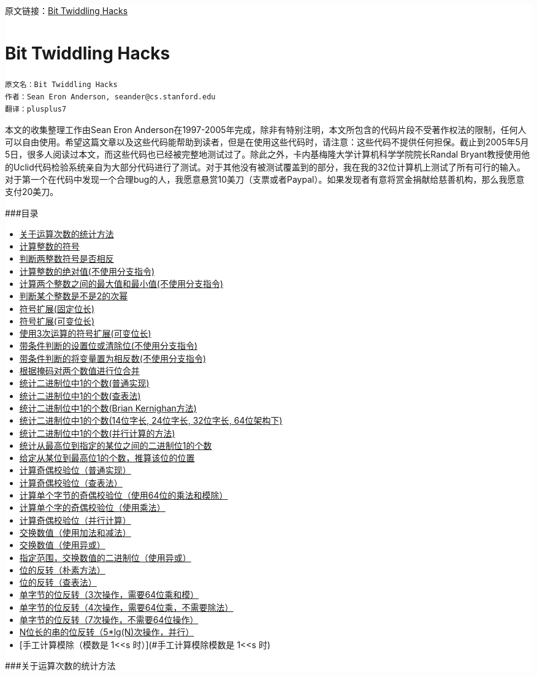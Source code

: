 原文链接：[Bit Twiddling Hacks](http://graphics.stanford.edu/~seander/bithacks.html)

Bit Twiddling Hacks
===================

```
原文名：Bit Twiddling Hacks
作者：Sean Eron Anderson, seander@cs.stanford.edu
翻译：plusplus7
```

本文的收集整理工作由Sean Eron Anderson在1997-2005年完成，除非有特别注明，本文所包含的代码片段不受著作权法的限制，任何人可以自由使用。希望这篇文章以及这些代码能帮助到读者，但是在使用这些代码时，请注意：这些代码不提供任何担保。截止到2005年5月5日，很多人阅读过本文，而这些代码也已经被完整地测试过了。除此之外，卡内基梅隆大学计算机科学学院院长Randal Bryant教授使用他的Uclid代码检验系统亲自为大部分代码进行了测试。对于其他没有被测试覆盖到的部分，我在我的32位计算机上测试了所有可行的输入。对于第一个在代码中发现一个合理bug的人，我愿意悬赏10美刀（支票或者Paypal）。如果发现者有意将赏金捐献给慈善机构，那么我愿意支付20美刀。

###目录
* [关于运算次数的统计方法](#关于运算次数的统计方法)
* [计算整数的符号](#计算整数的符号)
* [判断两整数符号是否相反](#判断两整数符号是否相反)
* [计算整数的绝对值(不使用分支指令)](#计算整数的绝对值不使用分支指令)
* [计算两个整数之间的最大值和最小值(不使用分支指令)](#计算两个整数之间的最大值和最小值不使用分支指令)
* [判断某个整数是不是2的次幂](#判断某个整数是不是2的次幂)
* [符号扩展(固定位长)](#符号扩展固定位长)
* [符号扩展(可变位长)](#符号扩展可变位长)
* [使用3次运算的符号扩展(可变位长)](#使用3次运算的符号扩展可变位长)
* [带条件判断的设置位或清除位(不使用分支指令)](#带条件判断的设置位或清除位不使用分支指令)
* [带条件判断的将变量置为相反数(不使用分支指令)](#带条件判断的将变量置为相反数不使用分支指令)
* [根据掩码对两个数值进行位合并](#根据掩码对两个数值进行位合并)
* [统计二进制位中1的个数(普通实现)](#统计二进制位中1的个数普通实现)
* [统计二进制位中1的个数(查表法)](#统计二进制位中1的个数查表法)
* [统计二进制位中1的个数(Brian Kernighan方法)](#统计二进制位中1的个数brian-kernighan方法)
* [统计二进制位中1的个数(14位字长, 24位字长, 32位字长, 64位架构下)](#统计14位字长24位字长32位字长的二进制位中1的个数64位架构下)
* [统计二进制位中1的个数(并行计算的方法)](#统计二进制位中1的个数并行计算的方法)
* [统计从最高位到指定的某位之间的二进制位1的个数](#统计从最高位到指定的某位之间的二进制位1的个数)
* [给定从某位到最高位1的个数，推算该位的位置](#给定从某位到最高位1的个数推算该位的位置)
* [计算奇偶校验位（普通实现）](#计算奇偶校验位普通实现)
* [计算奇偶校验位（查表法）](#计算奇偶校验位查表法)
* [计算单个字节的奇偶校验位（使用64位的乘法和模除）](#计算单个字节的奇偶校验位使用64位的乘法和模除)
* [计算单个字的奇偶校验位（使用乘法）](#计算单个字的奇偶校验位使用乘法)
* [计算奇偶校验位（并行计算）](#计算奇偶校验位并行计算)
* [交换数值（使用加法和减法）](#交换数值使用加法和减法)
* [交换数值（使用异或）](#交换数值使用异或)
* [指定范围，交换数值的二进制位（使用异或）](#指定范围交换数值的二进制位使用异或)
* [位的反转（朴素方法）](#位的反转朴素方法)
* [位的反转（查表法）](#位的反转查表法)
* [单字节的位反转（3次操作，需要64位乘和模）](#单字节的位反转3次操作需要64位乘和模)
* [单字节的位反转（4次操作，需要64位乘，不需要除法）](#单字节的位反转4次操作需要64位乘不需要除法)
* [单字节的位反转（7次操作，不需要64位操作）](#单字节的位反转7次操作不需要64位操作)
* [N位长的串的位反转（5*lg(N)次操作，并行）](#n位长的串的位反转5lgn次操作并行)
* [手工计算模除（模数是 1<<s 时）](#手工计算模除模数是 1<<s 时)

###关于运算次数的统计方法

